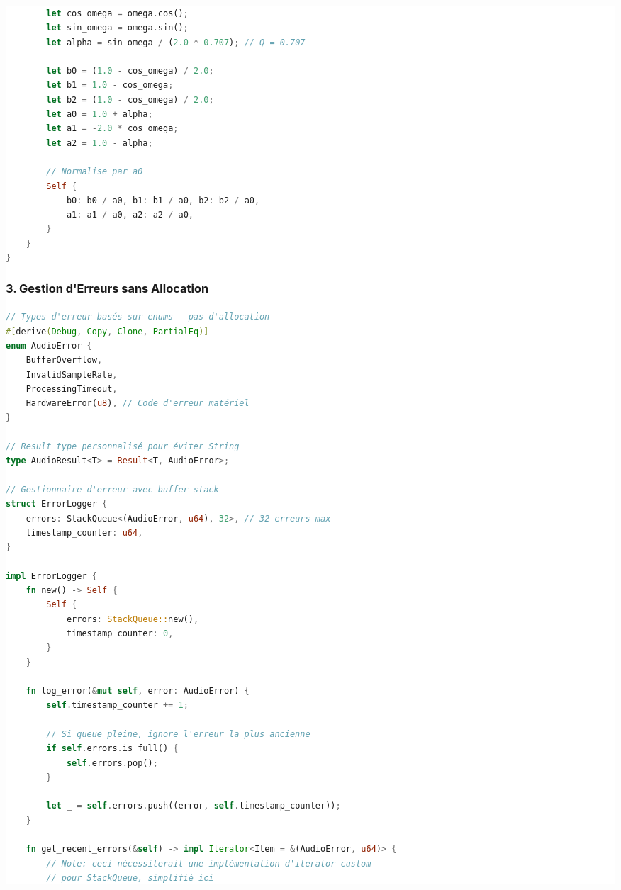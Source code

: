 ```rust
        let cos_omega = omega.cos();
        let sin_omega = omega.sin();
        let alpha = sin_omega / (2.0 * 0.707); // Q = 0.707
        
        let b0 = (1.0 - cos_omega) / 2.0;
        let b1 = 1.0 - cos_omega;
        let b2 = (1.0 - cos_omega) / 2.0;
        let a0 = 1.0 + alpha;
        let a1 = -2.0 * cos_omega;
        let a2 = 1.0 - alpha;
        
        // Normalise par a0
        Self {
            b0: b0 / a0, b1: b1 / a0, b2: b2 / a0,
            a1: a1 / a0, a2: a2 / a0,
        }
    }
}
```

### 3. Gestion d'Erreurs sans Allocation

```rust
// Types d'erreur basés sur enums - pas d'allocation
#[derive(Debug, Copy, Clone, PartialEq)]
enum AudioError {
    BufferOverflow,
    InvalidSampleRate,
    ProcessingTimeout,
    HardwareError(u8), // Code d'erreur matériel
}

// Result type personnalisé pour éviter String
type AudioResult<T> = Result<T, AudioError>;

// Gestionnaire d'erreur avec buffer stack
struct ErrorLogger {
    errors: StackQueue<(AudioError, u64), 32>, // 32 erreurs max
    timestamp_counter: u64,
}

impl ErrorLogger {
    fn new() -> Self {
        Self {
            errors: StackQueue::new(),
            timestamp_counter: 0,
        }
    }
    
    fn log_error(&mut self, error: AudioError) {
        self.timestamp_counter += 1;
        
        // Si queue pleine, ignore l'erreur la plus ancienne
        if self.errors.is_full() {
            self.errors.pop();
        }
        
        let _ = self.errors.push((error, self.timestamp_counter));
    }
    
    fn get_recent_errors(&self) -> impl Iterator<Item = &(AudioError, u64)> {
        // Note: ceci nécessiterait une implémentation d'iterator custom
        // pour StackQueue, simplifié ici
```